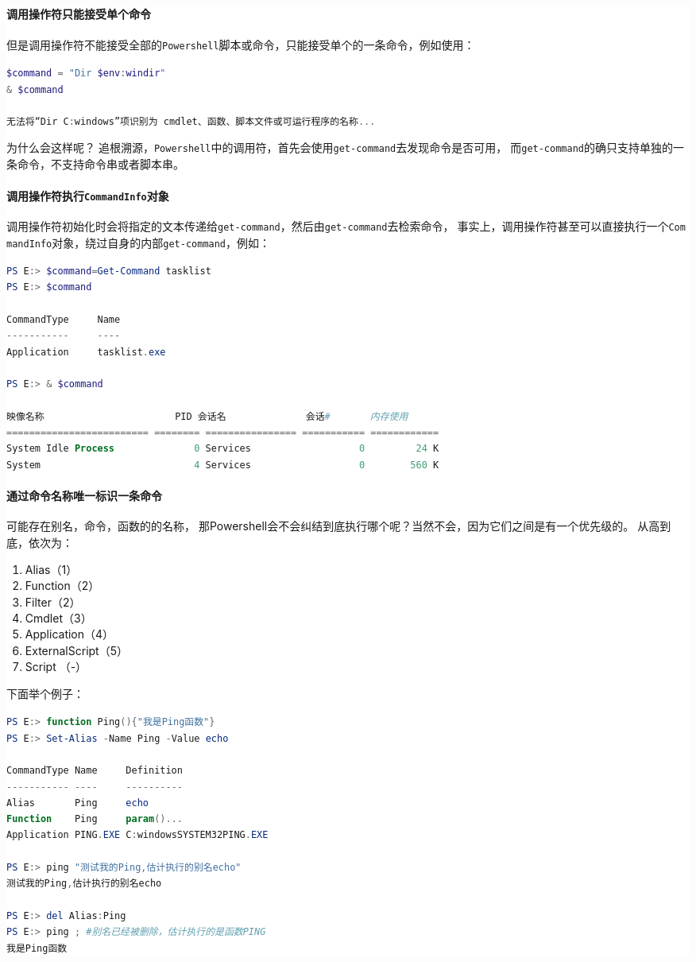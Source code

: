 #### 调用操作符只能接受单个命令

但是调用操作符不能接受全部的`Powershell`脚本或命令，只能接受单个的一条命令，例如使用：

```powershell
$command = "Dir $env:windir"
& $command

无法将“Dir C:windows”项识别为 cmdlet、函数、脚本文件或可运行程序的名称...
```

为什么会这样呢？
追根溯源，`Powershell`中的调用符，首先会使用`get-command`去发现命令是否可用，
而`get-command`的确只支持单独的一条命令，不支持命令串或者脚本串。

#### 调用操作符执行`CommandInfo`对象

调用操作符初始化时会将指定的文本传递给`get-command`，然后由`get-command`去检索命令，
事实上，调用操作符甚至可以直接执行一个`CommandInfo`对象，绕过自身的内部`get-command`，例如：

```powershell
PS E:> $command=Get-Command tasklist
PS E:> $command

CommandType     Name
-----------     ----
Application     tasklist.exe

PS E:> & $command

映像名称                       PID 会话名              会话#       内存使用
========================= ======== ================ =========== ============
System Idle Process              0 Services                   0         24 K
System                           4 Services                   0        560 K
```

#### 通过命令名称唯一标识一条命令

可能存在别名，命令，函数的的名称，
那Powershell会不会纠结到底执行哪个呢？当然不会，因为它们之间是有一个优先级的。
从高到底，依次为：

1. Alias（1）
1. Function（2）
1. Filter（2）
1. Cmdlet（3）
1. Application（4）
1. ExternalScript（5）
1. Script （-）

下面举个例子：

```powershell
PS E:> function Ping(){"我是Ping函数"}
PS E:> Set-Alias -Name Ping -Value echo

CommandType Name     Definition
----------- ----     ----------
Alias       Ping     echo
Function    Ping     param()...
Application PING.EXE C:windowsSYSTEM32PING.EXE

PS E:> ping "测试我的Ping,估计执行的别名echo"
测试我的Ping,估计执行的别名echo

PS E:> del Alias:Ping
PS E:> ping ; #别名已经被删除，估计执行的是函数PING
我是Ping函数
```